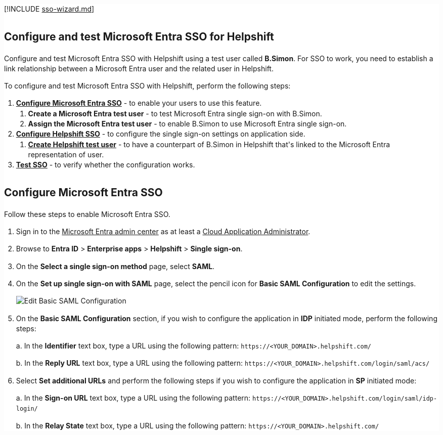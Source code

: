  [!INCLUDE [sso-wizard.md](~/identity/saas-apps/includes/sso-wizard.md)]

<a name='configure-and-test-azure-ad-sso-for-helpshift'></a>

## Configure and test Microsoft Entra SSO for Helpshift

Configure and test Microsoft Entra SSO with Helpshift using a test user called **B.Simon**. For SSO to work, you need to establish a link relationship between a Microsoft Entra user and the related user in Helpshift.

To configure and test Microsoft Entra SSO with Helpshift, perform the following steps:

1. **[Configure Microsoft Entra SSO](#configure-azure-ad-sso)** - to enable your users to use this feature.
    1. **Create a Microsoft Entra test user** - to test Microsoft Entra single sign-on with B.Simon.
    1. **Assign the Microsoft Entra test user** - to enable B.Simon to use Microsoft Entra single sign-on.
1. **[Configure Helpshift SSO](#configure-helpshift-sso)** - to configure the single sign-on settings on application side.
    1. **[Create Helpshift test user](#create-helpshift-test-user)** - to have a counterpart of B.Simon in Helpshift that's linked to the Microsoft Entra representation of user.
1. **[Test SSO](#test-sso)** - to verify whether the configuration works.

<a name='configure-azure-ad-sso'></a>

## Configure Microsoft Entra SSO

Follow these steps to enable Microsoft Entra SSO.

1. Sign in to the [Microsoft Entra admin center](https://entra.microsoft.com) as at least a [Cloud Application Administrator](~/identity/role-based-access-control/permissions-reference.md#cloud-application-administrator).
1. Browse to **Entra ID** > **Enterprise apps** > **Helpshift** > **Single sign-on**.
1. On the **Select a single sign-on method** page, select **SAML**.
1. On the **Set up single sign-on with SAML** page, select the pencil icon for **Basic SAML Configuration** to edit the settings.

   ![Edit Basic SAML Configuration](common/edit-urls.png)

1. On the **Basic SAML Configuration** section, if you wish to configure the application in **IDP** initiated mode, perform the following steps:

    a. In the **Identifier** text box, type a URL using the following pattern:
    `https://<YOUR_DOMAIN>.helpshift.com/`

    b. In the **Reply URL** text box, type a URL using the following pattern:
    `https://<YOUR_DOMAIN>.helpshift.com/login/saml/acs/`

1. Select **Set additional URLs** and perform the following steps if you wish to configure the application in **SP** initiated mode:

    a. In the **Sign-on URL** text box, type a URL using the following pattern:
    `https://<YOUR_DOMAIN>.helpshift.com/login/saml/idp-login/`

    b. In the **Relay State** text box, type a URL using the following pattern:
    `https://<YOUR_DOMAIN>.helpshift.com/`
